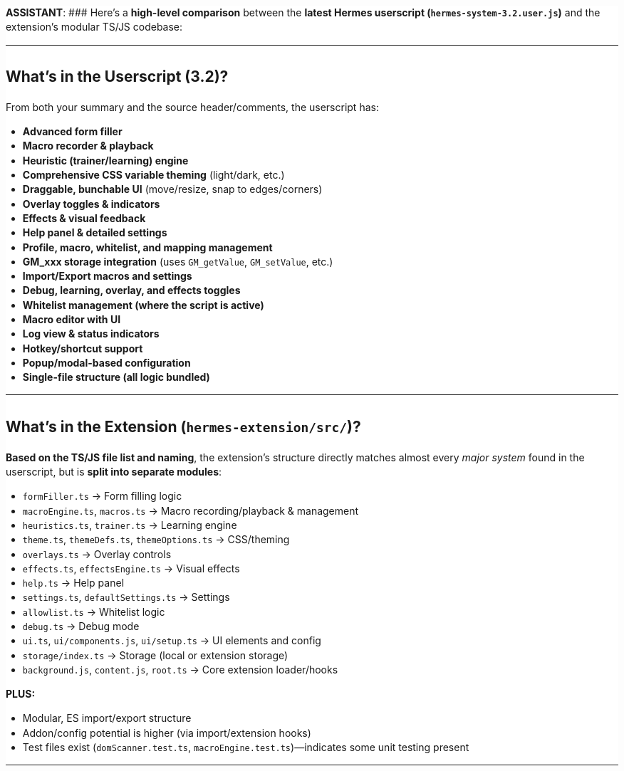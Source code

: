 **ASSISTANT**: ### Here’s a **high-level comparison** between the **latest Hermes userscript (`hermes-system-3.2.user.js`)** and the extension’s modular TS/JS codebase:

---

## **What’s in the Userscript (3.2)?**

From both your summary and the source header/comments, the userscript has:

- **Advanced form filler**
- **Macro recorder & playback**
- **Heuristic (trainer/learning) engine**
- **Comprehensive CSS variable theming** (light/dark, etc.)
- **Draggable, bunchable UI** (move/resize, snap to edges/corners)
- **Overlay toggles & indicators**
- **Effects & visual feedback**
- **Help panel & detailed settings**
- **Profile, macro, whitelist, and mapping management**
- **GM_xxx storage integration** (uses `GM_getValue`, `GM_setValue`, etc.)
- **Import/Export macros and settings**
- **Debug, learning, overlay, and effects toggles**
- **Whitelist management (where the script is active)**
- **Macro editor with UI**
- **Log view & status indicators**
- **Hotkey/shortcut support**
- **Popup/modal-based configuration**
- **Single-file structure (all logic bundled)**

---

## **What’s in the Extension (`hermes-extension/src/`)?**

**Based on the TS/JS file list and naming**, the extension’s structure directly matches almost every *major system* found in the userscript, but is **split into separate modules**:

- `formFiller.ts` → Form filling logic
- `macroEngine.ts`, `macros.ts` → Macro recording/playback & management
- `heuristics.ts`, `trainer.ts` → Learning engine
- `theme.ts`, `themeDefs.ts`, `themeOptions.ts` → CSS/theming
- `overlays.ts` → Overlay controls
- `effects.ts`, `effectsEngine.ts` → Visual effects
- `help.ts` → Help panel
- `settings.ts`, `defaultSettings.ts` → Settings
- `allowlist.ts` → Whitelist logic
- `debug.ts` → Debug mode
- `ui.ts`, `ui/components.js`, `ui/setup.ts` → UI elements and config
- `storage/index.ts` → Storage (local or extension storage)
- `background.js`, `content.js`, `root.ts` → Core extension loader/hooks

**PLUS:**
- Modular, ES import/export structure
- Addon/config potential is higher (via import/extension hooks)
- Test files exist (`domScanner.test.ts`, `macroEngine.test.ts`)—indicates some unit testing present

---